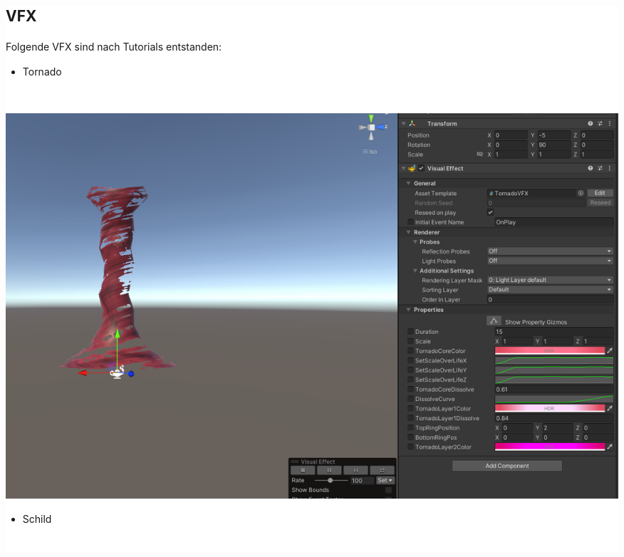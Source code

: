 ## VFX

Folgende VFX sind nach Tutorials entstanden:

- Tornado
<br>

![TornadoVFX](images/Tornado.png)
- Schild
<br>
